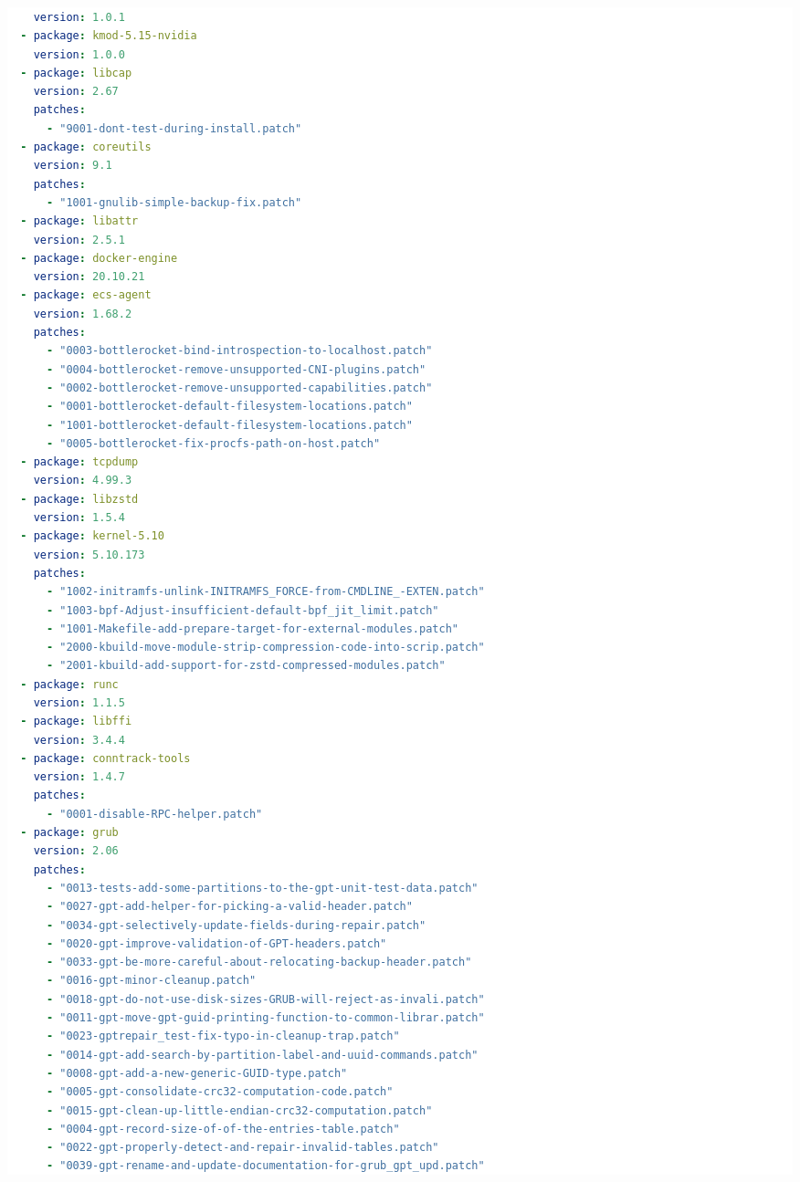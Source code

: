 ```yaml
    version: 1.0.1
  - package: kmod-5.15-nvidia
    version: 1.0.0
  - package: libcap
    version: 2.67
    patches:
      - "9001-dont-test-during-install.patch"
  - package: coreutils
    version: 9.1
    patches:
      - "1001-gnulib-simple-backup-fix.patch"
  - package: libattr
    version: 2.5.1
  - package: docker-engine
    version: 20.10.21
  - package: ecs-agent
    version: 1.68.2
    patches:
      - "0003-bottlerocket-bind-introspection-to-localhost.patch"
      - "0004-bottlerocket-remove-unsupported-CNI-plugins.patch"
      - "0002-bottlerocket-remove-unsupported-capabilities.patch"
      - "0001-bottlerocket-default-filesystem-locations.patch"
      - "1001-bottlerocket-default-filesystem-locations.patch"
      - "0005-bottlerocket-fix-procfs-path-on-host.patch"
  - package: tcpdump
    version: 4.99.3
  - package: libzstd
    version: 1.5.4
  - package: kernel-5.10
    version: 5.10.173
    patches:
      - "1002-initramfs-unlink-INITRAMFS_FORCE-from-CMDLINE_-EXTEN.patch"
      - "1003-bpf-Adjust-insufficient-default-bpf_jit_limit.patch"
      - "1001-Makefile-add-prepare-target-for-external-modules.patch"
      - "2000-kbuild-move-module-strip-compression-code-into-scrip.patch"
      - "2001-kbuild-add-support-for-zstd-compressed-modules.patch"
  - package: runc
    version: 1.1.5
  - package: libffi
    version: 3.4.4
  - package: conntrack-tools
    version: 1.4.7
    patches:
      - "0001-disable-RPC-helper.patch"
  - package: grub
    version: 2.06
    patches:
      - "0013-tests-add-some-partitions-to-the-gpt-unit-test-data.patch"
      - "0027-gpt-add-helper-for-picking-a-valid-header.patch"
      - "0034-gpt-selectively-update-fields-during-repair.patch"
      - "0020-gpt-improve-validation-of-GPT-headers.patch"
      - "0033-gpt-be-more-careful-about-relocating-backup-header.patch"
      - "0016-gpt-minor-cleanup.patch"
      - "0018-gpt-do-not-use-disk-sizes-GRUB-will-reject-as-invali.patch"
      - "0011-gpt-move-gpt-guid-printing-function-to-common-librar.patch"
      - "0023-gptrepair_test-fix-typo-in-cleanup-trap.patch"
      - "0014-gpt-add-search-by-partition-label-and-uuid-commands.patch"
      - "0008-gpt-add-a-new-generic-GUID-type.patch"
      - "0005-gpt-consolidate-crc32-computation-code.patch"
      - "0015-gpt-clean-up-little-endian-crc32-computation.patch"
      - "0004-gpt-record-size-of-of-the-entries-table.patch"
      - "0022-gpt-properly-detect-and-repair-invalid-tables.patch"
      - "0039-gpt-rename-and-update-documentation-for-grub_gpt_upd.patch"
```